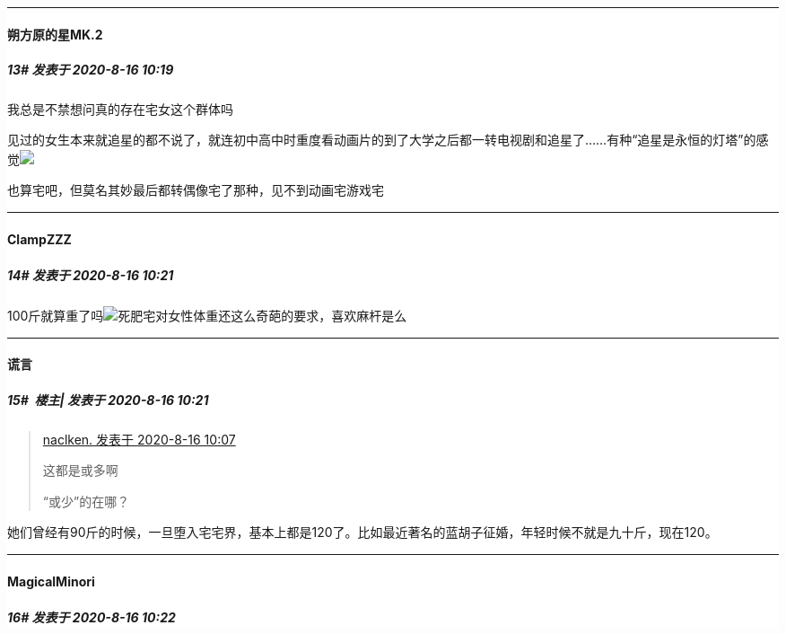 




*****

####  朔方原的星MK.2  
##### 13#       发表于 2020-8-16 10:19




我总是不禁想问真的存在宅女这个群体吗

见过的女生本来就追星的都不说了，就连初中高中时重度看动画片的到了大学之后都一转电视剧和追星了……有种“追星是永恒的灯塔”的感觉<img src="https://static.saraba1st.com/image/smiley/face2017/013.png" referrerpolicy="no-referrer">

也算宅吧，但莫名其妙最后都转偶像宅了那种，见不到动画宅游戏宅







*****

####  ClampZZZ  
##### 14#       发表于 2020-8-16 10:21




100斤就算重了吗<img src="https://static.saraba1st.com/image/smiley/face2017/001.png" referrerpolicy="no-referrer">死肥宅对女性体重还这么奇葩的要求，喜欢麻杆是么







*****

####  谎言  
##### 15#         楼主| 发表于 2020-8-16 10:21



<blockquote><a href="httphttps://bbs.saraba1st.com/2b/forum.php?mod=redirect&amp;goto=findpost&amp;pid=48446180&amp;ptid=1954940" target="_blank">naclken. 发表于 2020-8-16 10:07</a>

这都是或多啊

“或少”的在哪？</blockquote>
她们曾经有90斤的时候，一旦堕入宅宅界，基本上都是120了。比如最近著名的蓝胡子征婚，年轻时候不就是九十斤，现在120。







*****

####  MagicalMinori  
##### 16#       发表于 2020-8-16 10:22
